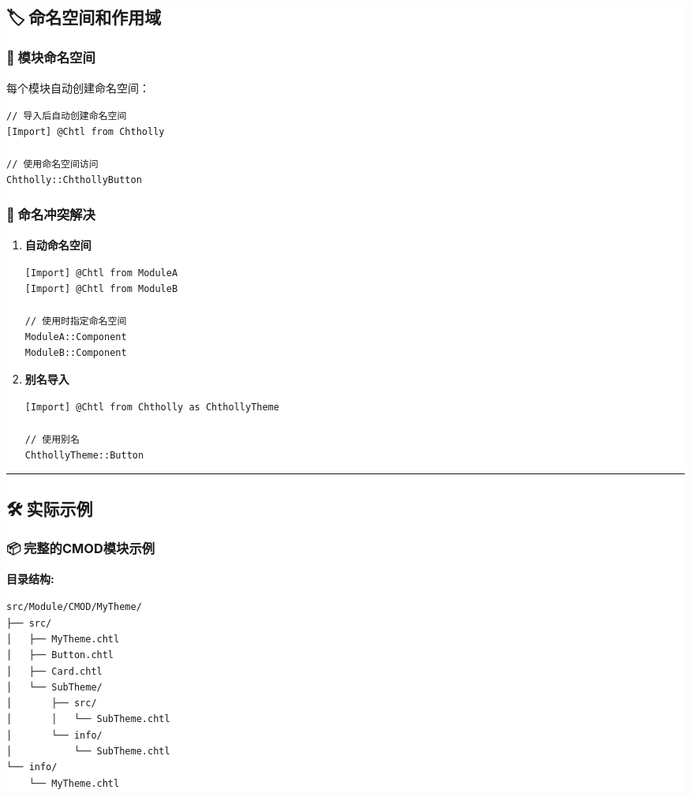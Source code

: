 ## 🏷️ 命名空间和作用域

### 🎯 模块命名空间

每个模块自动创建命名空间：
```chtl
// 导入后自动创建命名空间
[Import] @Chtl from Chtholly

// 使用命名空间访问
Chtholly::ChthollyButton
```

### 🔄 命名冲突解决

1. **自动命名空间**
   ```chtl
   [Import] @Chtl from ModuleA
   [Import] @Chtl from ModuleB
   
   // 使用时指定命名空间
   ModuleA::Component
   ModuleB::Component
   ```

2. **别名导入**
   ```chtl
   [Import] @Chtl from Chtholly as ChthollyTheme
   
   // 使用别名
   ChthollyTheme::Button
   ```

---

## 🛠️ 实际示例

### 📦 完整的CMOD模块示例

**目录结构:**
```
src/Module/CMOD/MyTheme/
├── src/
│   ├── MyTheme.chtl
│   ├── Button.chtl
│   ├── Card.chtl
│   └── SubTheme/
│       ├── src/
│       │   └── SubTheme.chtl
│       └── info/
│           └── SubTheme.chtl
└── info/
    └── MyTheme.chtl
```
